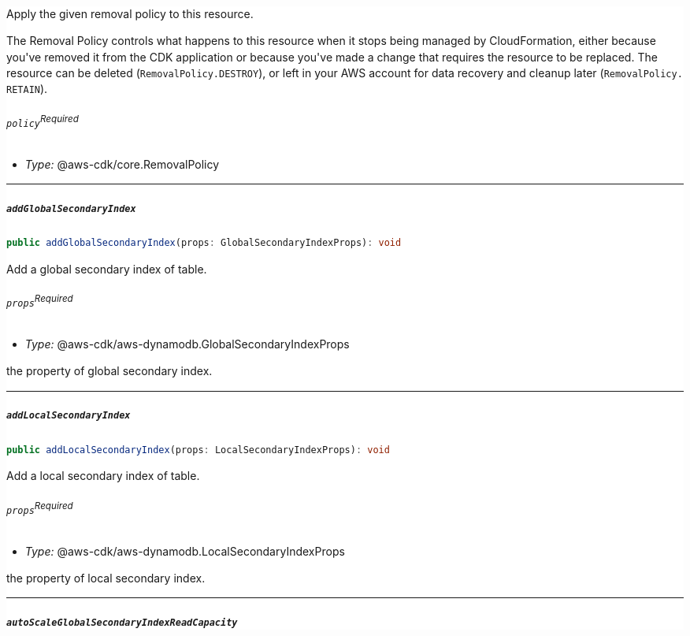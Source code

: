 Apply the given removal policy to this resource.

The Removal Policy controls what happens to this resource when it stops being managed by CloudFormation, either because you've removed it from the CDK application or because you've made a change that requires the resource to be replaced.  The resource can be deleted (`RemovalPolicy.DESTROY`), or left in your AWS account for data recovery and cleanup later (`RemovalPolicy.RETAIN`).

###### `policy`<sup>Required</sup> <a name="policy" id="aws-dynamodb-table-multi-gsis.Table.applyRemovalPolicy.parameter.policy"></a>

- *Type:* @aws-cdk/core.RemovalPolicy

---

##### `addGlobalSecondaryIndex` <a name="addGlobalSecondaryIndex" id="aws-dynamodb-table-multi-gsis.Table.addGlobalSecondaryIndex"></a>

```typescript
public addGlobalSecondaryIndex(props: GlobalSecondaryIndexProps): void
```

Add a global secondary index of table.

###### `props`<sup>Required</sup> <a name="props" id="aws-dynamodb-table-multi-gsis.Table.addGlobalSecondaryIndex.parameter.props"></a>

- *Type:* @aws-cdk/aws-dynamodb.GlobalSecondaryIndexProps

the property of global secondary index.

---

##### `addLocalSecondaryIndex` <a name="addLocalSecondaryIndex" id="aws-dynamodb-table-multi-gsis.Table.addLocalSecondaryIndex"></a>

```typescript
public addLocalSecondaryIndex(props: LocalSecondaryIndexProps): void
```

Add a local secondary index of table.

###### `props`<sup>Required</sup> <a name="props" id="aws-dynamodb-table-multi-gsis.Table.addLocalSecondaryIndex.parameter.props"></a>

- *Type:* @aws-cdk/aws-dynamodb.LocalSecondaryIndexProps

the property of local secondary index.

---

##### `autoScaleGlobalSecondaryIndexReadCapacity` <a name="autoScaleGlobalSecondaryIndexReadCapacity" id="aws-dynamodb-table-multi-gsis.Table.autoScaleGlobalSecondaryIndexReadCapacity"></a>
